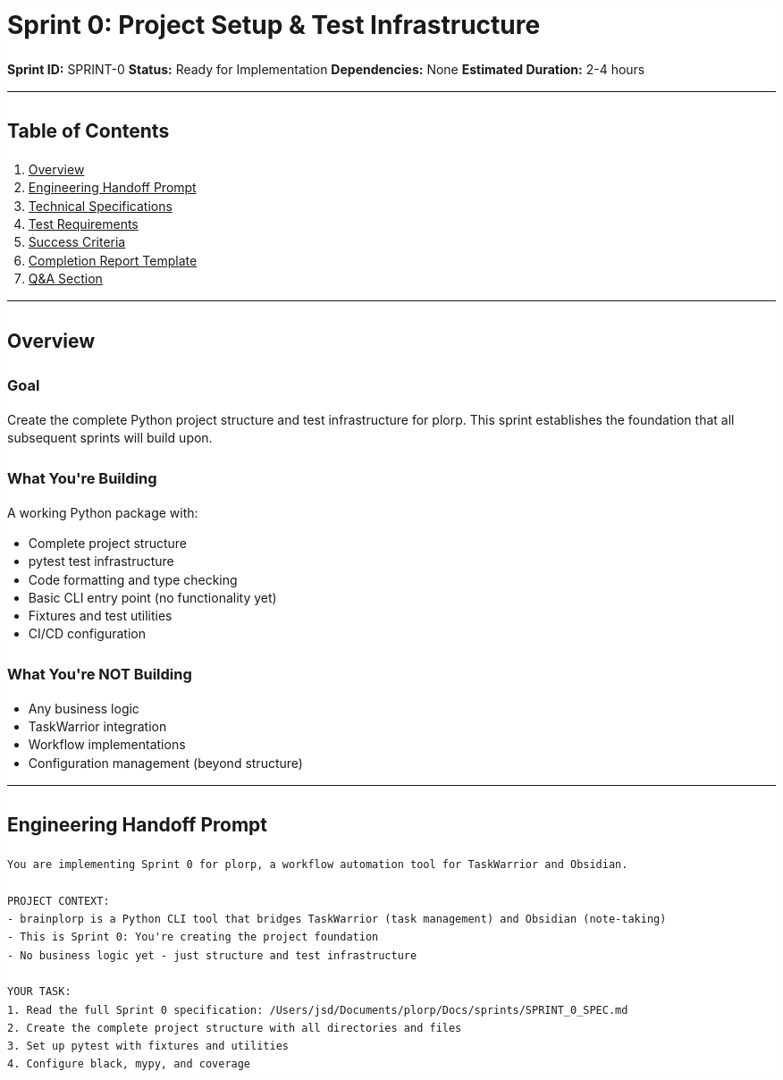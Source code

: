 # Sprint 0: Project Setup & Test Infrastructure

**Sprint ID:** SPRINT-0
**Status:** Ready for Implementation
**Dependencies:** None
**Estimated Duration:** 2-4 hours

---

## Table of Contents

1. [Overview](#overview)
2. [Engineering Handoff Prompt](#engineering-handoff-prompt)
3. [Technical Specifications](#technical-specifications)
4. [Test Requirements](#test-requirements)
5. [Success Criteria](#success-criteria)
6. [Completion Report Template](#completion-report-template)
7. [Q&A Section](#qa-section)

---

## Overview

### Goal

Create the complete Python project structure and test infrastructure for plorp. This sprint establishes the foundation that all subsequent sprints will build upon.

### What You're Building

A working Python package with:
- Complete project structure
- pytest test infrastructure
- Code formatting and type checking
- Basic CLI entry point (no functionality yet)
- Fixtures and test utilities
- CI/CD configuration

### What You're NOT Building

- Any business logic
- TaskWarrior integration
- Workflow implementations
- Configuration management (beyond structure)

---

## Engineering Handoff Prompt

```
You are implementing Sprint 0 for plorp, a workflow automation tool for TaskWarrior and Obsidian.

PROJECT CONTEXT:
- brainplorp is a Python CLI tool that bridges TaskWarrior (task management) and Obsidian (note-taking)
- This is Sprint 0: You're creating the project foundation
- No business logic yet - just structure and test infrastructure

YOUR TASK:
1. Read the full Sprint 0 specification: /Users/jsd/Documents/plorp/Docs/sprints/SPRINT_0_SPEC.md
2. Create the complete project structure with all directories and files
3. Set up pytest with fixtures and utilities
4. Configure black, mypy, and coverage
```
